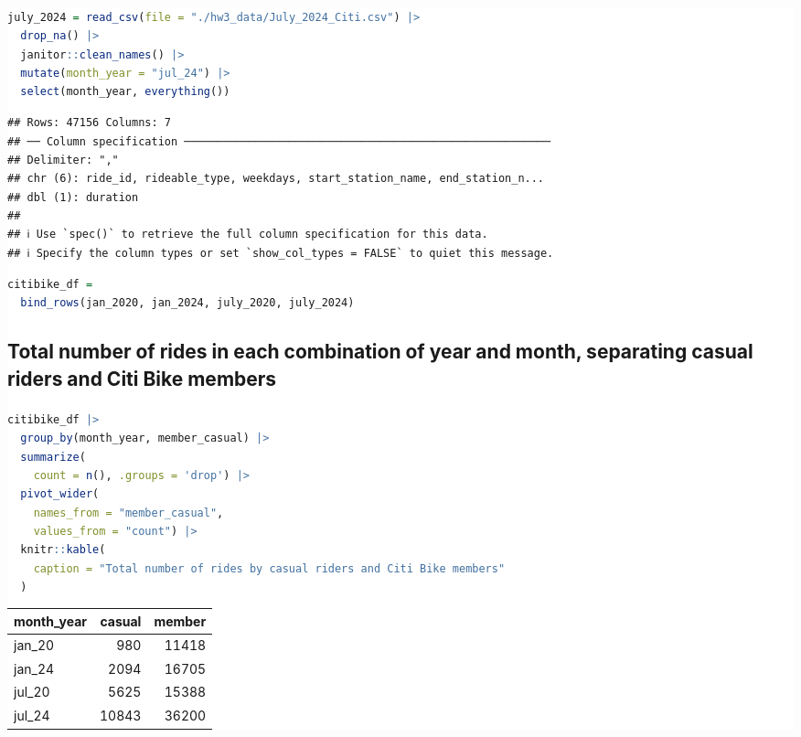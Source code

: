 ``` r
july_2024 = read_csv(file = "./hw3_data/July_2024_Citi.csv") |>
  drop_na() |> 
  janitor::clean_names() |> 
  mutate(month_year = "jul_24") |> 
  select(month_year, everything())
```

    ## Rows: 47156 Columns: 7
    ## ── Column specification ────────────────────────────────────────────────────────
    ## Delimiter: ","
    ## chr (6): ride_id, rideable_type, weekdays, start_station_name, end_station_n...
    ## dbl (1): duration
    ## 
    ## ℹ Use `spec()` to retrieve the full column specification for this data.
    ## ℹ Specify the column types or set `show_col_types = FALSE` to quiet this message.

``` r
citibike_df = 
  bind_rows(jan_2020, jan_2024, july_2020, july_2024)
```

## Total number of rides in each combination of year and month, separating casual riders and Citi Bike members

``` r
citibike_df |> 
  group_by(month_year, member_casual) |> 
  summarize(
    count = n(), .groups = 'drop') |> 
  pivot_wider(
    names_from = "member_casual", 
    values_from = "count") |> 
  knitr::kable(
    caption = "Total number of rides by casual riders and Citi Bike members"
  )
```

| month_year | casual | member |
|:-----------|-------:|-------:|
| jan_20     |    980 |  11418 |
| jan_24     |   2094 |  16705 |
| jul_20     |   5625 |  15388 |
| jul_24     |  10843 |  36200 |

